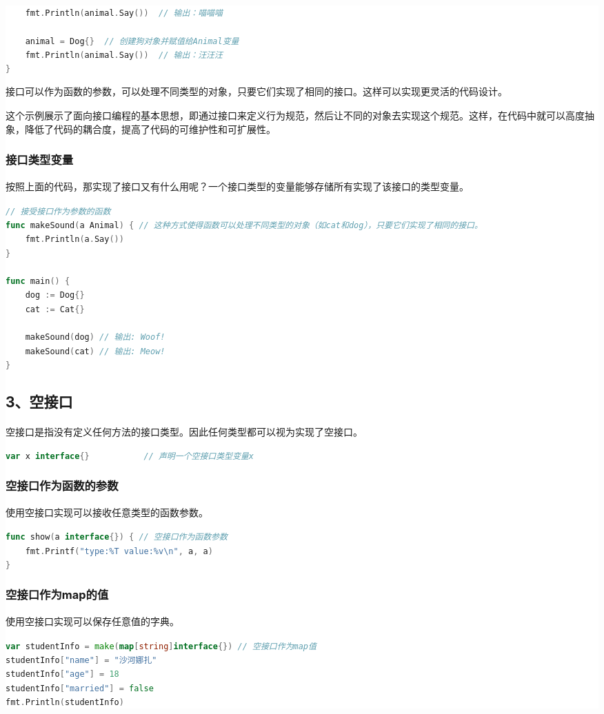 ```go
    fmt.Println(animal.Say())  // 输出：喵喵喵
    
    animal = Dog{}	// 创建狗对象并赋值给Animal变量
    fmt.Println(animal.Say())  // 输出：汪汪汪
}
```

接口可以作为函数的参数，可以处理不同类型的对象，只要它们实现了相同的接口。这样可以实现更灵活的代码设计。

这个示例展示了面向接口编程的基本思想，即通过接口来定义行为规范，然后让不同的对象去实现这个规范。这样，在代码中就可以高度抽象，降低了代码的耦合度，提高了代码的可维护性和可扩展性。

### 接口类型变量

按照上面的代码，那实现了接口又有什么用呢？一个接口类型的变量能够存储所有实现了该接口的类型变量。

```go
// 接受接口作为参数的函数
func makeSound(a Animal) { // 这种方式使得函数可以处理不同类型的对象（如cat和dog），只要它们实现了相同的接口。
    fmt.Println(a.Say())
}

func main() {
    dog := Dog{}
    cat := Cat{}

    makeSound(dog) // 输出: Woof!
    makeSound(cat) // 输出: Meow!
}
```



## 3、空接口

空接口是指没有定义任何方法的接口类型。因此任何类型都可以视为实现了空接口。

```go
var x interface{}  			// 声明一个空接口类型变量x
```

### 空接口作为函数的参数

使用空接口实现可以接收任意类型的函数参数。

```go
func show(a interface{}) { // 空接口作为函数参数
	fmt.Printf("type:%T value:%v\n", a, a)
}
```

### 空接口作为map的值

使用空接口实现可以保存任意值的字典。

```go
var studentInfo = make(map[string]interface{}) // 空接口作为map值
studentInfo["name"] = "沙河娜扎"
studentInfo["age"] = 18
studentInfo["married"] = false
fmt.Println(studentInfo)
```
